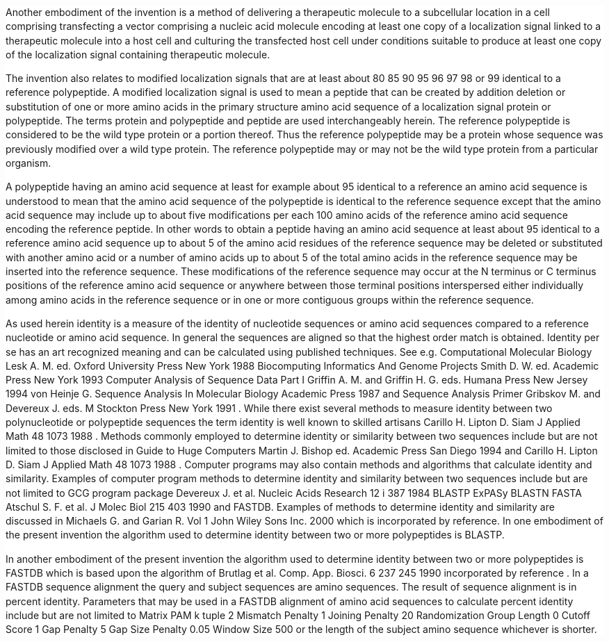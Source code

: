 Another embodiment of the invention is a method of delivering a therapeutic molecule to a subcellular location in a cell comprising transfecting a vector comprising a nucleic acid molecule encoding at least one copy of a localization signal linked to a therapeutic molecule into a host cell and culturing the transfected host cell under conditions suitable to produce at least one copy of the localization signal containing therapeutic molecule.

The invention also relates to modified localization signals that are at least about 80 85 90 95 96 97 98 or 99 identical to a reference polypeptide. A modified localization signal is used to mean a peptide that can be created by addition deletion or substitution of one or more amino acids in the primary structure amino acid sequence of a localization signal protein or polypeptide. The terms protein and polypeptide and peptide are used interchangeably herein. The reference polypeptide is considered to be the wild type protein or a portion thereof. Thus the reference polypeptide may be a protein whose sequence was previously modified over a wild type protein. The reference polypeptide may or may not be the wild type protein from a particular organism.

A polypeptide having an amino acid sequence at least for example about 95 identical to a reference an amino acid sequence is understood to mean that the amino acid sequence of the polypeptide is identical to the reference sequence except that the amino acid sequence may include up to about five modifications per each 100 amino acids of the reference amino acid sequence encoding the reference peptide. In other words to obtain a peptide having an amino acid sequence at least about 95 identical to a reference amino acid sequence up to about 5 of the amino acid residues of the reference sequence may be deleted or substituted with another amino acid or a number of amino acids up to about 5 of the total amino acids in the reference sequence may be inserted into the reference sequence. These modifications of the reference sequence may occur at the N terminus or C terminus positions of the reference amino acid sequence or anywhere between those terminal positions interspersed either individually among amino acids in the reference sequence or in one or more contiguous groups within the reference sequence.

As used herein identity is a measure of the identity of nucleotide sequences or amino acid sequences compared to a reference nucleotide or amino acid sequence. In general the sequences are aligned so that the highest order match is obtained. Identity per se has an art recognized meaning and can be calculated using published techniques. See e.g. Computational Molecular Biology Lesk A. M. ed. Oxford University Press New York 1988 Biocomputing Informatics And Genome Projects Smith D. W. ed. Academic Press New York 1993 Computer Analysis of Sequence Data Part I Griffin A. M. and Griffin H. G. eds. Humana Press New Jersey 1994 von Heinje G. Sequence Analysis In Molecular Biology Academic Press 1987 and Sequence Analysis Primer Gribskov M. and Devereux J. eds. M Stockton Press New York 1991 . While there exist several methods to measure identity between two polynucleotide or polypeptide sequences the term identity is well known to skilled artisans Carillo H. Lipton D. Siam J Applied Math 48 1073 1988 . Methods commonly employed to determine identity or similarity between two sequences include but are not limited to those disclosed in Guide to Huge Computers Martin J. Bishop ed. Academic Press San Diego 1994 and Carillo H. Lipton D. Siam J Applied Math 48 1073 1988 . Computer programs may also contain methods and algorithms that calculate identity and similarity. Examples of computer program methods to determine identity and similarity between two sequences include but are not limited to GCG program package Devereux J. et al. Nucleic Acids Research 12 i 387 1984 BLASTP ExPASy BLASTN FASTA Atschul S. F. et al. J Molec Biol 215 403 1990 and FASTDB. Examples of methods to determine identity and similarity are discussed in Michaels G. and Garian R. Vol 1 John Wiley Sons Inc. 2000 which is incorporated by reference. In one embodiment of the present invention the algorithm used to determine identity between two or more polypeptides is BLASTP.

In another embodiment of the present invention the algorithm used to determine identity between two or more polypeptides is FASTDB which is based upon the algorithm of Brutlag et al. Comp. App. Biosci. 6 237 245 1990 incorporated by reference . In a FASTDB sequence alignment the query and subject sequences are amino sequences. The result of sequence alignment is in percent identity. Parameters that may be used in a FASTDB alignment of amino acid sequences to calculate percent identity include but are not limited to Matrix PAM k tuple 2 Mismatch Penalty 1 Joining Penalty 20 Randomization Group Length 0 Cutoff Score 1 Gap Penalty 5 Gap Size Penalty 0.05 Window Size 500 or the length of the subject amino sequence whichever is shorter.
